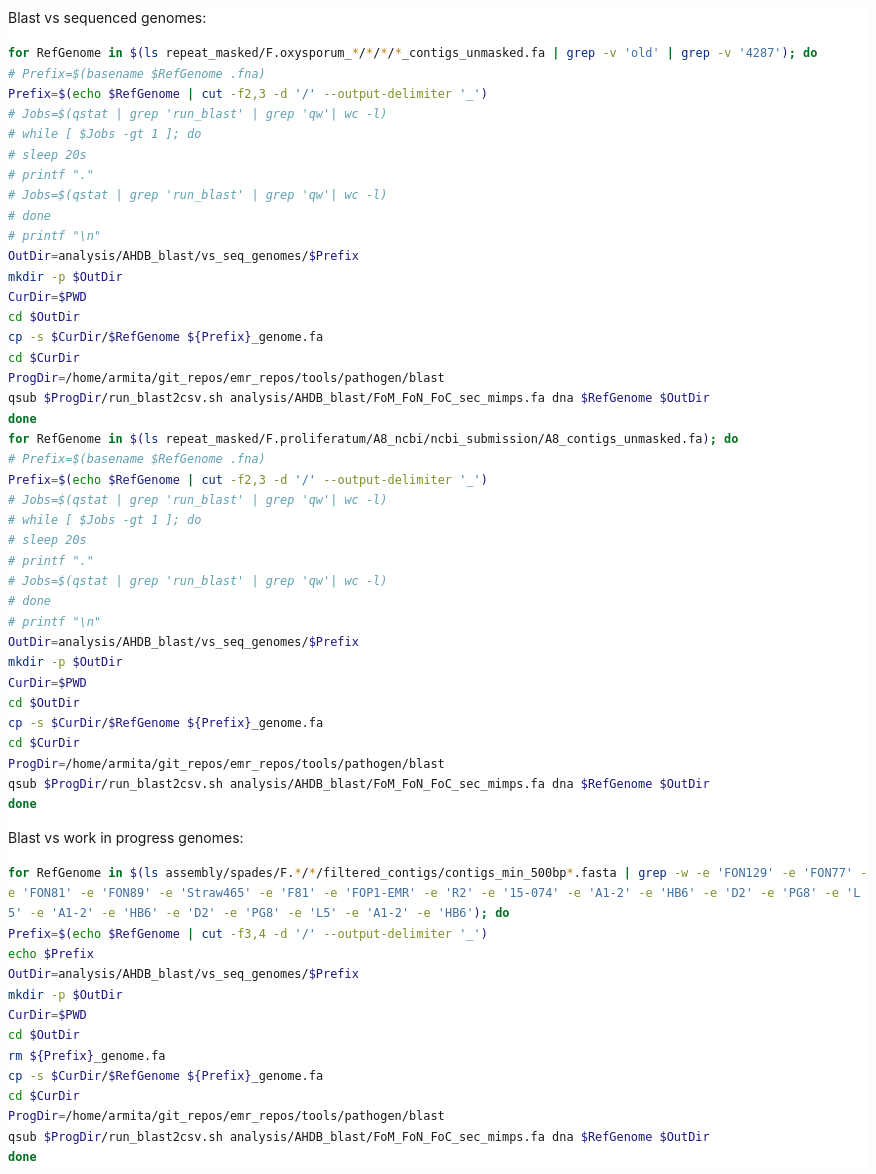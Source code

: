 
Blast vs sequenced genomes:

```bash
for RefGenome in $(ls repeat_masked/F.oxysporum_*/*/*/*_contigs_unmasked.fa | grep -v 'old' | grep -v '4287'); do
# Prefix=$(basename $RefGenome .fna)
Prefix=$(echo $RefGenome | cut -f2,3 -d '/' --output-delimiter '_')
# Jobs=$(qstat | grep 'run_blast' | grep 'qw'| wc -l)
# while [ $Jobs -gt 1 ]; do
# sleep 20s
# printf "."
# Jobs=$(qstat | grep 'run_blast' | grep 'qw'| wc -l)
# done
# printf "\n"
OutDir=analysis/AHDB_blast/vs_seq_genomes/$Prefix
mkdir -p $OutDir
CurDir=$PWD
cd $OutDir
cp -s $CurDir/$RefGenome ${Prefix}_genome.fa
cd $CurDir
ProgDir=/home/armita/git_repos/emr_repos/tools/pathogen/blast
qsub $ProgDir/run_blast2csv.sh analysis/AHDB_blast/FoM_FoN_FoC_sec_mimps.fa dna $RefGenome $OutDir
done
for RefGenome in $(ls repeat_masked/F.proliferatum/A8_ncbi/ncbi_submission/A8_contigs_unmasked.fa); do
# Prefix=$(basename $RefGenome .fna)
Prefix=$(echo $RefGenome | cut -f2,3 -d '/' --output-delimiter '_')
# Jobs=$(qstat | grep 'run_blast' | grep 'qw'| wc -l)
# while [ $Jobs -gt 1 ]; do
# sleep 20s
# printf "."
# Jobs=$(qstat | grep 'run_blast' | grep 'qw'| wc -l)
# done
# printf "\n"
OutDir=analysis/AHDB_blast/vs_seq_genomes/$Prefix
mkdir -p $OutDir
CurDir=$PWD
cd $OutDir
cp -s $CurDir/$RefGenome ${Prefix}_genome.fa
cd $CurDir
ProgDir=/home/armita/git_repos/emr_repos/tools/pathogen/blast
qsub $ProgDir/run_blast2csv.sh analysis/AHDB_blast/FoM_FoN_FoC_sec_mimps.fa dna $RefGenome $OutDir
done
```

Blast vs work in progress genomes:

```bash
for RefGenome in $(ls assembly/spades/F.*/*/filtered_contigs/contigs_min_500bp*.fasta | grep -w -e 'FON129' -e 'FON77' -e 'FON81' -e 'FON89' -e 'Straw465' -e 'F81' -e 'FOP1-EMR' -e 'R2' -e '15-074' -e 'A1-2' -e 'HB6' -e 'D2' -e 'PG8' -e 'L5' -e 'A1-2' -e 'HB6' -e 'D2' -e 'PG8' -e 'L5' -e 'A1-2' -e 'HB6'); do
Prefix=$(echo $RefGenome | cut -f3,4 -d '/' --output-delimiter '_')
echo $Prefix
OutDir=analysis/AHDB_blast/vs_seq_genomes/$Prefix
mkdir -p $OutDir
CurDir=$PWD
cd $OutDir
rm ${Prefix}_genome.fa
cp -s $CurDir/$RefGenome ${Prefix}_genome.fa
cd $CurDir
ProgDir=/home/armita/git_repos/emr_repos/tools/pathogen/blast
qsub $ProgDir/run_blast2csv.sh analysis/AHDB_blast/FoM_FoN_FoC_sec_mimps.fa dna $RefGenome $OutDir
done
```